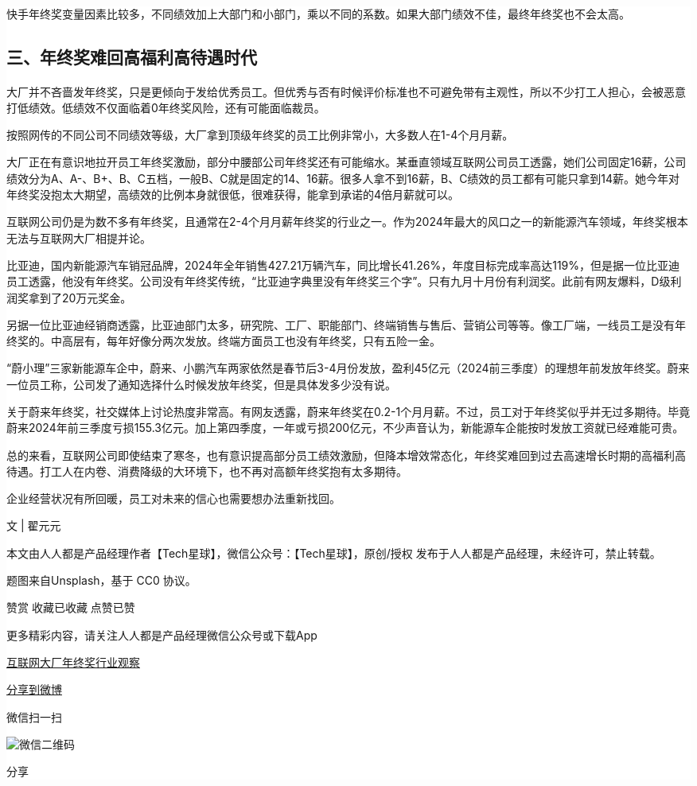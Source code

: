 快手年终奖变量因素比较多，不同绩效加上大部门和小部门，乘以不同的系数。如果大部门绩效不佳，最终年终奖也不会太高。

## 三、年终奖难回高福利高待遇时代

大厂并不吝啬发年终奖，只是更倾向于发给优秀员工。但优秀与否有时候评价标准也不可避免带有主观性，所以不少打工人担心，会被恶意打低绩效。低绩效不仅面临着0年终奖风险，还有可能面临裁员。

按照网传的不同公司不同绩效等级，大厂拿到顶级年终奖的员工比例非常小，大多数人在1-4个月月薪。

大厂正在有意识地拉开员工年终奖激励，部分中腰部公司年终奖还有可能缩水。某垂直领域互联网公司员工透露，她们公司固定16薪，公司绩效分为A、A-、B+、B、C五档，一般B、C就是固定的14、16薪。很多人拿不到16薪，B、C绩效的员工都有可能只拿到14薪。她今年对年终奖没抱太大期望，高绩效的比例本身就很低，很难获得，能拿到承诺的4倍月薪就可以。

互联网公司仍是为数不多有年终奖，且通常在2-4个月月薪年终奖的行业之一。作为2024年最大的风口之一的新能源汽车领域，年终奖根本无法与互联网大厂相提并论。

比亚迪，国内新能源汽车销冠品牌，2024年全年销售427.21万辆汽车，同比增长41.26%，年度目标完成率高达119%，但是据一位比亚迪员工透露，他没有年终奖。公司没有年终奖传统，“比亚迪字典里没有年终奖三个字”。只有九月十月份有利润奖。此前有网友爆料，D级利润奖拿到了20万元奖金。

另据一位比亚迪经销商透露，比亚迪部门太多，研究院、工厂、职能部门、终端销售与售后、营销公司等等。像工厂端，一线员工是没有年终奖的。中高层有，每年好像分两次发放。终端方面员工也没有年终奖，只有五险一金。

“蔚小理”三家新能源车企中，蔚来、小鹏汽车两家依然是春节后3-4月份发放，盈利45亿元（2024前三季度）的理想年前发放年终奖。蔚来一位员工称，公司发了通知选择什么时候发放年终奖，但是具体发多少没有说。

关于蔚来年终奖，社交媒体上讨论热度非常高。有网友透露，蔚来年终奖在0.2-1个月月薪。不过，员工对于年终奖似乎并无过多期待。毕竟蔚来2024年前三季度亏损155.3亿元。加上第四季度，一年或亏损200亿元，不少声音认为，新能源车企能按时发放工资就已经难能可贵。

总的来看，互联网公司即使结束了寒冬，也有意识提高部分员工绩效激励，但降本增效常态化，年终奖难回到过去高速增长时期的高福利高待遇。打工人在内卷、消费降级的大环境下，也不再对高额年终奖抱有太多期待。

企业经营状况有所回暖，员工对未来的信心也需要想办法重新找回。

文 | 翟元元

本文由人人都是产品经理作者【Tech星球】，微信公众号：【Tech星球】，原创/授权 发布于人人都是产品经理，未经许可，禁止转载。

题图来自Unsplash，基于 CC0 协议。

赞赏 收藏已收藏 点赞已赞

更多精彩内容，请关注人人都是产品经理微信公众号或下载App

[互联网大厂](https://www.woshipm.com/tag/%e4%ba%92%e8%81%94%e7%bd%91%e5%a4%a7%e5%8e%82)[年终奖](https://www.woshipm.com/tag/%e5%b9%b4%e7%bb%88%e5%a5%96)[行业观察](https://www.woshipm.com/tag/%e8%a1%8c%e4%b8%9a%e8%a7%82%e5%af%9f)

[分享到微博](https://service.weibo.com/share/share.php?appkey=2775287854&title=大厂年终奖折叠，差距在拉大&url=https://www.woshipm.com/it/6174293.html&pic=https://image.woshipm.com/2023/04/20/0ffdd30a-df4b-11ed-9dfa-00163e0b5ff3.jpg)

微信扫一扫

![微信二维码](https://api.pwmqr.com/qrcode/create/?url=https://www.woshipm.com/it/6174293.html)

分享